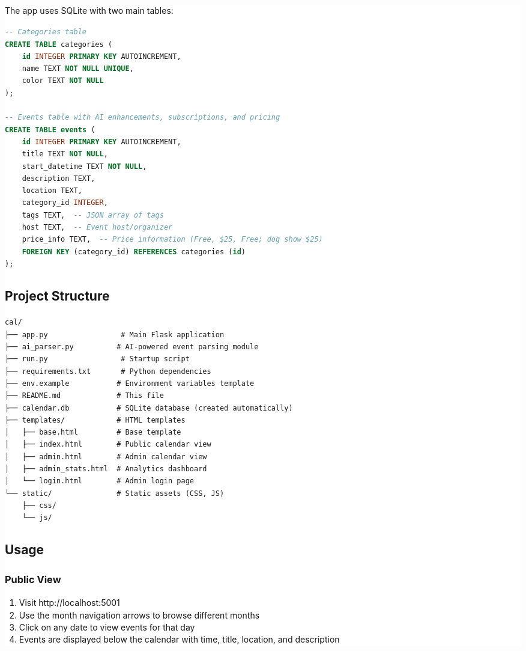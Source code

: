 The app uses SQLite with two main tables:

```sql
-- Categories table
CREATE TABLE categories (
    id INTEGER PRIMARY KEY AUTOINCREMENT,
    name TEXT NOT NULL UNIQUE,
    color TEXT NOT NULL
);

-- Events table with AI enhancements, subscriptions, and pricing
CREATE TABLE events (
    id INTEGER PRIMARY KEY AUTOINCREMENT,
    title TEXT NOT NULL,
    start_datetime TEXT NOT NULL,
    description TEXT,
    location TEXT,
    category_id INTEGER,
    tags TEXT,  -- JSON array of tags
    host TEXT,  -- Event host/organizer
    price_info TEXT,  -- Price information (Free, $25, Free; dog show $25)
    FOREIGN KEY (category_id) REFERENCES categories (id)
);
```

## Project Structure

```
cal/
├── app.py                 # Main Flask application
├── ai_parser.py          # AI-powered event parsing module
├── run.py                 # Startup script
├── requirements.txt       # Python dependencies
├── env.example           # Environment variables template
├── README.md             # This file
├── calendar.db           # SQLite database (created automatically)
├── templates/            # HTML templates
│   ├── base.html         # Base template
│   ├── index.html        # Public calendar view
│   ├── admin.html        # Admin calendar view
│   ├── admin_stats.html  # Analytics dashboard
│   └── login.html        # Admin login page
└── static/               # Static assets (CSS, JS)
    ├── css/
    └── js/
```

## Usage

### Public View
1. Visit http://localhost:5001
2. Use the month navigation arrows to browse different months
3. Click on any date to view events for that day
4. Events are displayed below the calendar with time, title, location, and description
